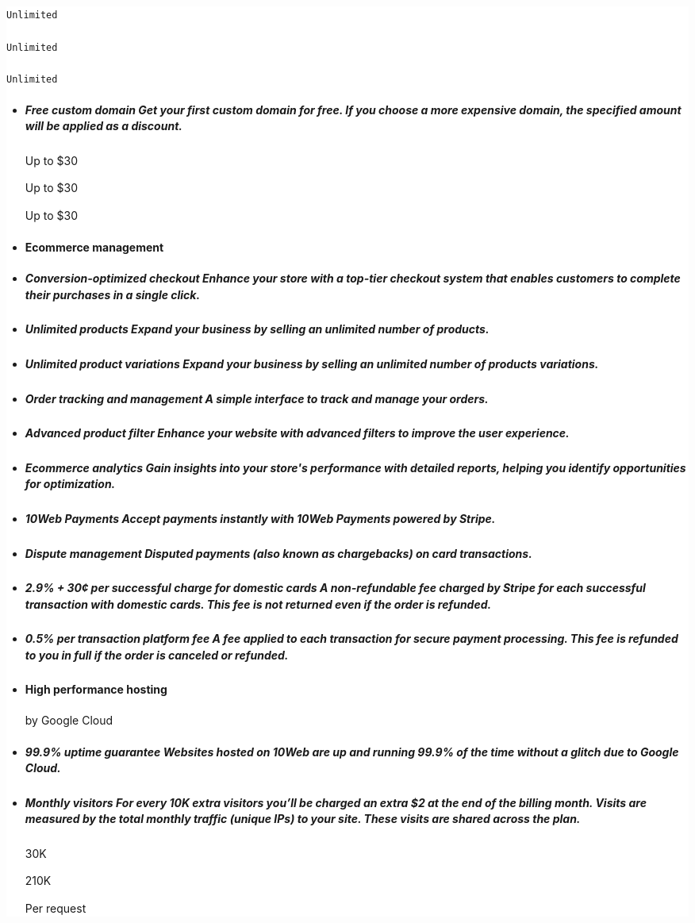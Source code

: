     Unlimited
    
    Unlimited
    
    Unlimited
    
*   ##### Free custom domain Get your first custom domain for free. If you choose a more expensive domain, the specified amount will be applied as a discount.
    
    Up to $30
    
    Up to $30
    
    Up to $30
    

*   #### Ecommerce management
    

*   ##### Conversion-optimized checkout Enhance your store with a top-tier checkout system that enables customers to complete their purchases in a single click.
    
*   ##### Unlimited products Expand your business by selling an unlimited number of products.
    
*   ##### Unlimited product variations Expand your business by selling an unlimited number of products variations.
    
*   ##### Order tracking and management A simple interface to track and manage your orders.
    
*   ##### Advanced product filter Enhance your website with advanced filters to improve the user experience.
    
*   ##### Ecommerce analytics Gain insights into your store's performance with detailed reports, helping you identify opportunities for optimization.
    
*   ##### 10Web Payments Accept payments instantly with 10Web Payments powered by Stripe.
    
*   ##### Dispute management Disputed payments (also known as chargebacks) on card transactions.
    
*   ##### 2.9% + 30¢ per successful charge for domestic cards A non-refundable fee charged by Stripe for each successful transaction with domestic cards. This fee is not returned even if the order is refunded.
    
*   ##### 0.5% per transaction platform fee A fee applied to each transaction for secure payment processing. This fee is refunded to you in full if the order is canceled or refunded.
    

*   #### High performance hosting  
    by Google Cloud
    

*   ##### 99.9% uptime guarantee Websites hosted on 10Web are up and running 99.9% of the time without a glitch due to Google Cloud.
    
*   ##### Monthly visitors For every 10K extra visitors you’ll be charged an extra $2 at the end of the billing month. Visits are measured by the total monthly traffic (unique IPs) to your site. These visits are shared across the plan.
    
    30K
    
    210K
    
    Per request
    